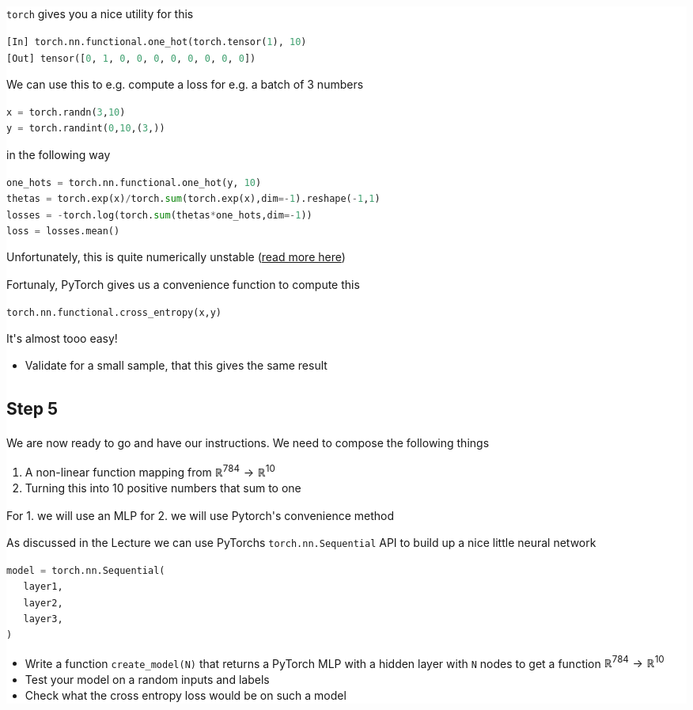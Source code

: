 `torch` gives you a nice utility for this 

```python
[In] torch.nn.functional.one_hot(torch.tensor(1), 10)
[Out] tensor([0, 1, 0, 0, 0, 0, 0, 0, 0, 0])
```

We can use this to e.g. compute a loss for e.g. a batch of 3 numbers

```python
x = torch.randn(3,10)
y = torch.randint(0,10,(3,))
```

in the following way


```python
one_hots = torch.nn.functional.one_hot(y, 10)
thetas = torch.exp(x)/torch.sum(torch.exp(x),dim=-1).reshape(-1,1)
losses = -torch.log(torch.sum(thetas*one_hots,dim=-1))
loss = losses.mean()
```

Unfortunately, this is quite numerically unstable ([read more here](https://en.wikipedia.org/wiki/LogSumExp))

Fortunaly, PyTorch gives us a convenience function to compute this

```python
torch.nn.functional.cross_entropy(x,y)
```

It's almost tooo easy!

* Validate for a small sample, that this gives the same result

## Step 5

We are now ready to go and have our instructions. We need to compose the following things 

1. A non-linear function mapping from $\mathbb{R}^{784} \to \mathbb{R}^{10}$
2. Turning this into 10 positive numbers that sum to one

For 1. we will use an MLP for 2. we will use Pytorch's convenience method


As discussed in the Lecture we can use PyTorchs `torch.nn.Sequential` API to build up a nice little neural network

```python
model = torch.nn.Sequential(
   layer1,
   layer2,
   layer3,
)
```

* Write a function `create_model(N)` that returns a PyTorch MLP with a hidden layer with `N` nodes to get a function $\mathbb{R}^{784} 
\to \mathbb{R}^{10}$
* Test your model on a random inputs and labels
* Check what the cross entropy loss would be on such a model
